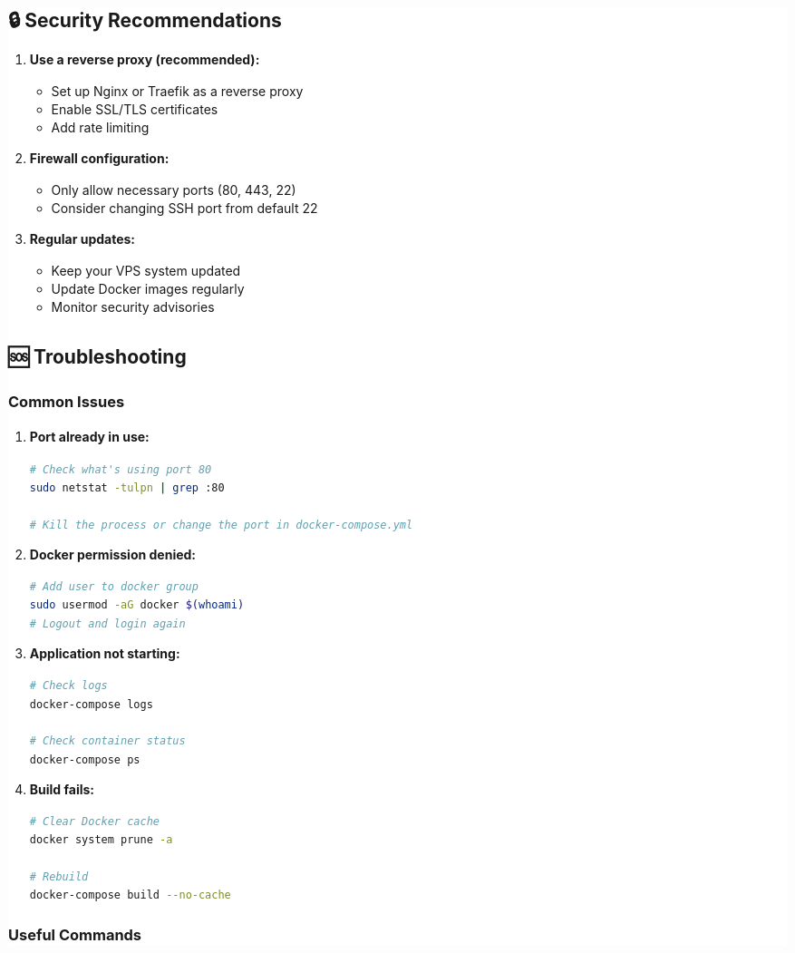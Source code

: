 ## 🔒 Security Recommendations

1. **Use a reverse proxy (recommended):**
   - Set up Nginx or Traefik as a reverse proxy
   - Enable SSL/TLS certificates
   - Add rate limiting

2. **Firewall configuration:**
   - Only allow necessary ports (80, 443, 22)
   - Consider changing SSH port from default 22

3. **Regular updates:**
   - Keep your VPS system updated
   - Update Docker images regularly
   - Monitor security advisories

## 🆘 Troubleshooting

### Common Issues

1. **Port already in use:**
   ```bash
   # Check what's using port 80
   sudo netstat -tulpn | grep :80
   
   # Kill the process or change the port in docker-compose.yml
   ```

2. **Docker permission denied:**
   ```bash
   # Add user to docker group
   sudo usermod -aG docker $(whoami)
   # Logout and login again
   ```

3. **Application not starting:**
   ```bash
   # Check logs
   docker-compose logs
   
   # Check container status
   docker-compose ps
   ```

4. **Build fails:**
   ```bash
   # Clear Docker cache
   docker system prune -a
   
   # Rebuild
   docker-compose build --no-cache
   ```

### Useful Commands
